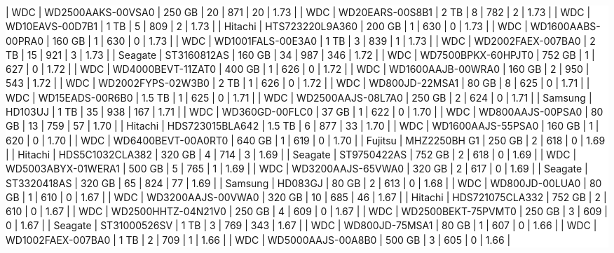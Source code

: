 | WDC       | WD2500AAKS-00VSA0  | 250 GB | 20      | 871   | 20    | 1.73   |
| WDC       | WD20EARS-00S8B1    | 2 TB   | 8       | 782   | 2     | 1.73   |
| WDC       | WD10EAVS-00D7B1    | 1 TB   | 5       | 809   | 2     | 1.73   |
| Hitachi   | HTS723220L9A360    | 200 GB | 1       | 630   | 0     | 1.73   |
| WDC       | WD1600AABS-00PRA0  | 160 GB | 1       | 630   | 0     | 1.73   |
| WDC       | WD1001FALS-00E3A0  | 1 TB   | 3       | 839   | 1     | 1.73   |
| WDC       | WD2002FAEX-007BA0  | 2 TB   | 15      | 921   | 3     | 1.73   |
| Seagate   | ST3160812AS        | 160 GB | 34      | 987   | 346   | 1.72   |
| WDC       | WD7500BPKX-60HPJT0 | 752 GB | 1       | 627   | 0     | 1.72   |
| WDC       | WD4000BEVT-11ZAT0  | 400 GB | 1       | 626   | 0     | 1.72   |
| WDC       | WD1600AAJB-00WRA0  | 160 GB | 2       | 950   | 543   | 1.72   |
| WDC       | WD2002FYPS-02W3B0  | 2 TB   | 1       | 626   | 0     | 1.72   |
| WDC       | WD800JD-22MSA1     | 80 GB  | 8       | 625   | 0     | 1.71   |
| WDC       | WD15EADS-00R6B0    | 1.5 TB | 1       | 625   | 0     | 1.71   |
| WDC       | WD2500AAJS-08L7A0  | 250 GB | 2       | 624   | 0     | 1.71   |
| Samsung   | HD103UJ            | 1 TB   | 35      | 938   | 167   | 1.71   |
| WDC       | WD360GD-00FLC0     | 37 GB  | 1       | 622   | 0     | 1.70   |
| WDC       | WD800AAJS-00PSA0   | 80 GB  | 13      | 759   | 57    | 1.70   |
| Hitachi   | HDS723015BLA642    | 1.5 TB | 6       | 877   | 33    | 1.70   |
| WDC       | WD1600AAJS-55PSA0  | 160 GB | 1       | 620   | 0     | 1.70   |
| WDC       | WD6400BEVT-00A0RT0 | 640 GB | 1       | 619   | 0     | 1.70   |
| Fujitsu   | MHZ2250BH G1       | 250 GB | 2       | 618   | 0     | 1.69   |
| Hitachi   | HDS5C1032CLA382    | 320 GB | 4       | 714   | 3     | 1.69   |
| Seagate   | ST9750422AS        | 752 GB | 2       | 618   | 0     | 1.69   |
| WDC       | WD5003ABYX-01WERA1 | 500 GB | 5       | 765   | 1     | 1.69   |
| WDC       | WD3200AAJS-65VWA0  | 320 GB | 2       | 617   | 0     | 1.69   |
| Seagate   | ST3320418AS        | 320 GB | 65      | 824   | 77    | 1.69   |
| Samsung   | HD083GJ            | 80 GB  | 2       | 613   | 0     | 1.68   |
| WDC       | WD800JD-00LUA0     | 80 GB  | 1       | 610   | 0     | 1.67   |
| WDC       | WD3200AAJS-00VWA0  | 320 GB | 10      | 685   | 46    | 1.67   |
| Hitachi   | HDS721075CLA332    | 752 GB | 2       | 610   | 0     | 1.67   |
| WDC       | WD2500HHTZ-04N21V0 | 250 GB | 4       | 609   | 0     | 1.67   |
| WDC       | WD2500BEKT-75PVMT0 | 250 GB | 3       | 609   | 0     | 1.67   |
| Seagate   | ST31000526SV       | 1 TB   | 3       | 769   | 343   | 1.67   |
| WDC       | WD800JD-75MSA1     | 80 GB  | 1       | 607   | 0     | 1.66   |
| WDC       | WD1002FAEX-007BA0  | 1 TB   | 2       | 709   | 1     | 1.66   |
| WDC       | WD5000AAJS-00A8B0  | 500 GB | 3       | 605   | 0     | 1.66   |